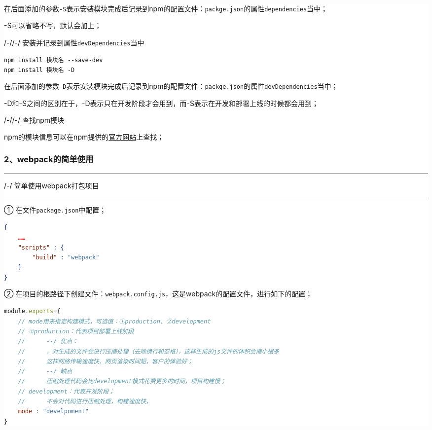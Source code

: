 在后面添加的参数`-S`表示安装模块完成后记录到npm的配置文件：`packge.json`的属性`dependencies`当中；

-S可以省略不写，默认会加上；



/-//-/ 安装并记录到属性`devDependencies`当中

```shell
npm install 模块名 --save-dev
npm install 模块名 -D
```

在后面添加的参数`-D`表示安装模块完成后记录到npm的配置文件：`packge.json`的属性`devDependencies`当中；

-D和-S之间的区别在于，-D表示只在开发阶段才会用到，而-S表示在开发和部署上线的时候都会用到；



/-//-/ 查找npm模块

npm的模块信息可以在npm提供的[官方网站](https://www.npmjs.com/)上查找；



### 2、webpack的简单使用

---

/-/ 简单使用webpack打包项目

---

① 在文件`package.json`中配置；

```json
{
    ……
    "scripts" : {
    	"build" : "webpack"
	}
}
```

② 在项目的根路径下创建文件：`webpack.config.js`，这是webpack的配置文件，进行如下的配置；

```js
module.exports={
    // mode用来指定构建模式，可选值：①production、②development
    // ①production：代表项目部署上线阶段
    //		--/ 优点：
    //		，对生成的文件会进行压缩处理（去除换行和空格），这样生成的js文件的体积会缩小很多
    //		这样网络传输速度快，网页渲染时间短，客户的体验好；
    //		--/ 缺点
    // 		压缩处理代码会比development模式花费更多的时间，项目构建慢；
    // development：代表开发阶段；
    //		不会对代码进行压缩处理，构建速度快，
    mode : "develpoment"
}
```

